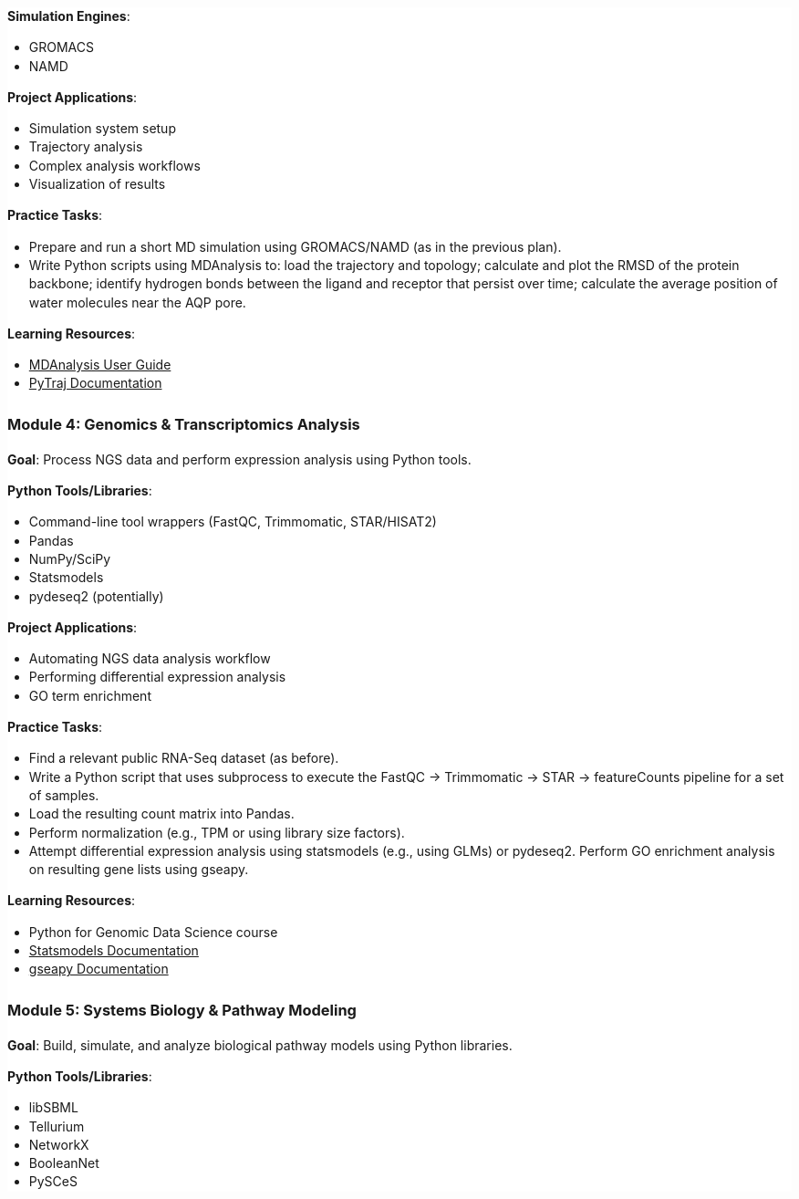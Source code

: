 **Simulation Engines**:
- GROMACS
- NAMD

**Project Applications**:
- Simulation system setup
- Trajectory analysis
- Complex analysis workflows
- Visualization of results

**Practice Tasks**:
- Prepare and run a short MD simulation using GROMACS/NAMD (as in the previous plan).
- Write Python scripts using MDAnalysis to: load the trajectory and topology; calculate and plot the RMSD of the protein backbone; identify hydrogen bonds between the ligand and receptor that persist over time; calculate the average position of water molecules near the AQP pore.

**Learning Resources**:
- [MDAnalysis User Guide](https://www.mdanalysis.org/UserGuide/)
- [PyTraj Documentation](https://amber-md.github.io/pytraj/latest/index.html)

### Module 4: Genomics & Transcriptomics Analysis
**Goal**: Process NGS data and perform expression analysis using Python tools.

**Python Tools/Libraries**:
- Command-line tool wrappers (FastQC, Trimmomatic, STAR/HISAT2)
- Pandas
- NumPy/SciPy
- Statsmodels
- pydeseq2 (potentially)

**Project Applications**:
- Automating NGS data analysis workflow
- Performing differential expression analysis
- GO term enrichment

**Practice Tasks**:
- Find a relevant public RNA-Seq dataset (as before).
- Write a Python script that uses subprocess to execute the FastQC -> Trimmomatic -> STAR -> featureCounts pipeline for a set of samples.
- Load the resulting count matrix into Pandas.
- Perform normalization (e.g., TPM or using library size factors).
- Attempt differential expression analysis using statsmodels (e.g., using GLMs) or pydeseq2. Perform GO enrichment analysis on resulting gene lists using gseapy.

**Learning Resources**:
- Python for Genomic Data Science course
- [Statsmodels Documentation](https://www.statsmodels.org/stable/index.html)
- [gseapy Documentation](https://gseapy.readthedocs.io/en/latest/)

### Module 5: Systems Biology & Pathway Modeling
**Goal**: Build, simulate, and analyze biological pathway models using Python libraries.

**Python Tools/Libraries**:
- libSBML
- Tellurium
- NetworkX
- BooleanNet
- PySCeS

